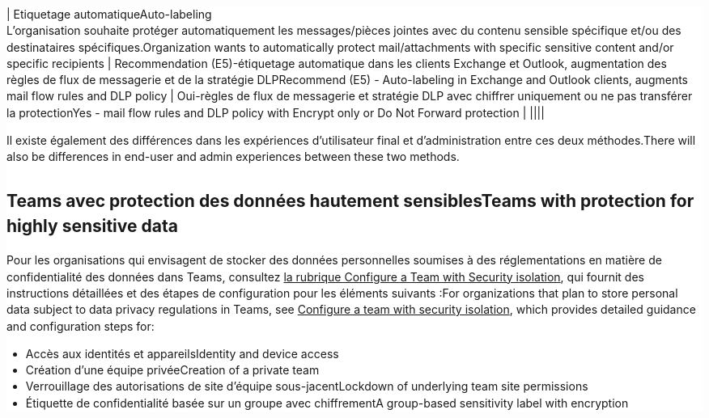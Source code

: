 | <span data-ttu-id="3a1d9-375">Etiquetage automatique</span><span class="sxs-lookup"><span data-stu-id="3a1d9-375">Auto-labeling</span></span> <br> <span data-ttu-id="3a1d9-376">L’organisation souhaite protéger automatiquement les messages/pièces jointes avec du contenu sensible spécifique et/ou des destinataires spécifiques.</span><span class="sxs-lookup"><span data-stu-id="3a1d9-376">Organization wants to automatically protect mail/attachments with specific sensitive content and/or specific recipients</span></span> | <span data-ttu-id="3a1d9-377">Recommendation (E5)-étiquetage automatique dans les clients Exchange et Outlook, augmentation des règles de flux de messagerie et de la stratégie DLP</span><span class="sxs-lookup"><span data-stu-id="3a1d9-377">Recommend (E5) - Auto-labeling in Exchange and Outlook clients, augments mail flow rules and DLP policy</span></span> | <span data-ttu-id="3a1d9-378">Oui-règles de flux de messagerie et stratégie DLP avec chiffrer uniquement ou ne pas transférer la protection</span><span class="sxs-lookup"><span data-stu-id="3a1d9-378">Yes - mail flow rules and DLP policy with Encrypt only or Do Not Forward protection</span></span> |
||||

<span data-ttu-id="3a1d9-379">Il existe également des différences dans les expériences d’utilisateur final et d’administration entre ces deux méthodes.</span><span class="sxs-lookup"><span data-stu-id="3a1d9-379">There will also be differences in end-user and admin experiences between these two methods.</span></span>

## <a name="teams-with-protection-for-highly-sensitive-data"></a><span data-ttu-id="3a1d9-380">Teams avec protection des données hautement sensibles</span><span class="sxs-lookup"><span data-stu-id="3a1d9-380">Teams with protection for highly sensitive data</span></span>

<span data-ttu-id="3a1d9-381">Pour les organisations qui envisagent de stocker des données personnelles soumises à des réglementations en matière de confidentialité des données dans Teams, consultez [la rubrique Configure a Team with Security isolation](secure-teams-security-isolation.md), qui fournit des instructions détaillées et des étapes de configuration pour les éléments suivants :</span><span class="sxs-lookup"><span data-stu-id="3a1d9-381">For organizations that plan to store personal data subject to data privacy regulations in Teams, see [Configure a team with security isolation](secure-teams-security-isolation.md), which provides detailed guidance and configuration steps for:</span></span>

- <span data-ttu-id="3a1d9-382">Accès aux identités et appareils</span><span class="sxs-lookup"><span data-stu-id="3a1d9-382">Identity and device access</span></span>
- <span data-ttu-id="3a1d9-383">Création d’une équipe privée</span><span class="sxs-lookup"><span data-stu-id="3a1d9-383">Creation of a private team</span></span>
- <span data-ttu-id="3a1d9-384">Verrouillage des autorisations de site d’équipe sous-jacent</span><span class="sxs-lookup"><span data-stu-id="3a1d9-384">Lockdown of underlying team site permissions</span></span>
- <span data-ttu-id="3a1d9-385">Étiquette de confidentialité basée sur un groupe avec chiffrement</span><span class="sxs-lookup"><span data-stu-id="3a1d9-385">A group-based sensitivity label with encryption</span></span>
